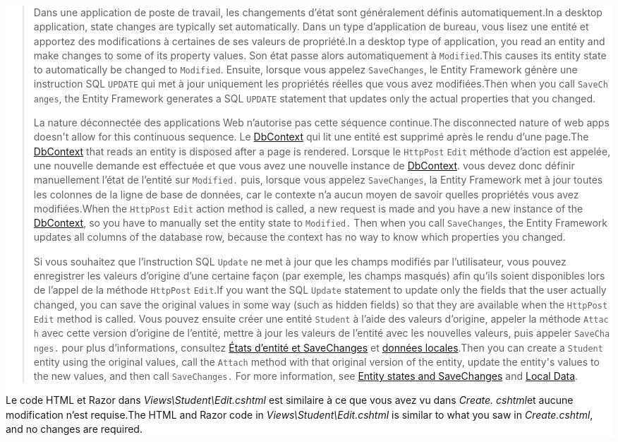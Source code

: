    > <span data-ttu-id="7c6f9-232">Dans une application de poste de travail, les changements d’état sont généralement définis automatiquement.</span><span class="sxs-lookup"><span data-stu-id="7c6f9-232">In a desktop application, state changes are typically set automatically.</span></span> <span data-ttu-id="7c6f9-233">Dans un type d’application de bureau, vous lisez une entité et apportez des modifications à certaines de ses valeurs de propriété.</span><span class="sxs-lookup"><span data-stu-id="7c6f9-233">In a desktop type of application, you read an entity and make changes to some of its property values.</span></span> <span data-ttu-id="7c6f9-234">Son état passe alors automatiquement à `Modified`.</span><span class="sxs-lookup"><span data-stu-id="7c6f9-234">This causes its entity state to automatically be changed to `Modified`.</span></span> <span data-ttu-id="7c6f9-235">Ensuite, lorsque vous appelez `SaveChanges`, le Entity Framework génère une instruction SQL `UPDATE` qui met à jour uniquement les propriétés réelles que vous avez modifiées.</span><span class="sxs-lookup"><span data-stu-id="7c6f9-235">Then when you call `SaveChanges`, the Entity Framework generates a SQL `UPDATE` statement that updates only the actual properties that you changed.</span></span>
   >
   > <span data-ttu-id="7c6f9-236">La nature déconnectée des applications Web n’autorise pas cette séquence continue.</span><span class="sxs-lookup"><span data-stu-id="7c6f9-236">The disconnected nature of web apps doesn't allow for this continuous sequence.</span></span> <span data-ttu-id="7c6f9-237">Le [DbContext](https://msdn.microsoft.com/library/system.data.entity.dbcontext(v=VS.103).aspx) qui lit une entité est supprimé après le rendu d’une page.</span><span class="sxs-lookup"><span data-stu-id="7c6f9-237">The [DbContext](https://msdn.microsoft.com/library/system.data.entity.dbcontext(v=VS.103).aspx) that reads an entity is disposed after a page is rendered.</span></span> <span data-ttu-id="7c6f9-238">Lorsque le `HttpPost` `Edit` méthode d’action est appelée, une nouvelle demande est effectuée et que vous avez une nouvelle instance de [DbContext](https://msdn.microsoft.com/library/system.data.entity.dbcontext(v=VS.103).aspx). vous devez donc définir manuellement l’état de l’entité sur `Modified.` puis, lorsque vous appelez `SaveChanges`, la Entity Framework met à jour toutes les colonnes de la ligne de base de données, car le contexte n’a aucun moyen de savoir quelles propriétés vous avez modifiées.</span><span class="sxs-lookup"><span data-stu-id="7c6f9-238">When the `HttpPost` `Edit` action method is called, a new request is made and you have a new instance of the [DbContext](https://msdn.microsoft.com/library/system.data.entity.dbcontext(v=VS.103).aspx), so you have to manually set the entity state to `Modified.` Then when you call `SaveChanges`, the Entity Framework updates all columns of the database row, because the context has no way to know which properties you changed.</span></span>
   >
   > <span data-ttu-id="7c6f9-239">Si vous souhaitez que l’instruction SQL `Update` ne met à jour que les champs modifiés par l’utilisateur, vous pouvez enregistrer les valeurs d’origine d’une certaine façon (par exemple, les champs masqués) afin qu’ils soient disponibles lors de l’appel de la méthode `HttpPost` `Edit`.</span><span class="sxs-lookup"><span data-stu-id="7c6f9-239">If you want the SQL `Update` statement to update only the fields that the user actually changed, you can save the original values in some way (such as hidden fields) so that they are available when the `HttpPost` `Edit` method is called.</span></span> <span data-ttu-id="7c6f9-240">Vous pouvez ensuite créer une entité `Student` à l’aide des valeurs d’origine, appeler la méthode `Attach` avec cette version d’origine de l’entité, mettre à jour les valeurs de l’entité avec les nouvelles valeurs, puis appeler `SaveChanges.` pour plus d’informations, consultez [États d’entité et SaveChanges](/ef/ef6/saving/change-tracking/entity-state) et [données locales](/ef/ef6/querying/local-data).</span><span class="sxs-lookup"><span data-stu-id="7c6f9-240">Then you can create a `Student` entity using the original values, call the `Attach` method with that original version of the entity, update the entity's values to the new values, and then call `SaveChanges.` For more information, see [Entity states and SaveChanges](/ef/ef6/saving/change-tracking/entity-state) and [Local Data](/ef/ef6/querying/local-data).</span></span>

   <span data-ttu-id="7c6f9-241">Le code HTML et Razor dans *Views\Student\Edit.cshtml* est similaire à ce que vous avez vu dans *Create. cshtml*et aucune modification n’est requise.</span><span class="sxs-lookup"><span data-stu-id="7c6f9-241">The HTML and Razor code in *Views\Student\Edit.cshtml* is similar to what you saw in *Create.cshtml*, and no changes are required.</span></span>
